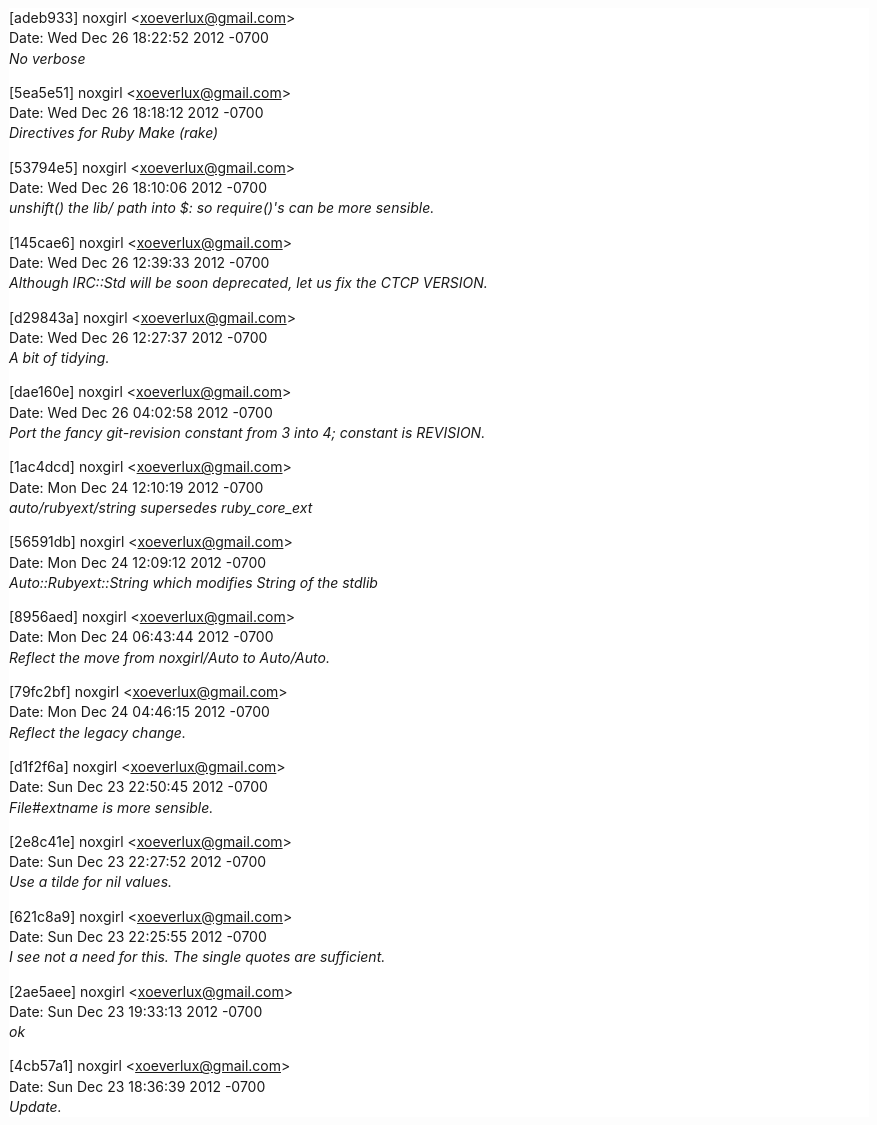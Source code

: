 [adeb933] noxgirl \<xoeverlux@gmail.com\>  
Date: Wed Dec 26 18:22:52 2012 -0700  
_No verbose_

[5ea5e51] noxgirl \<xoeverlux@gmail.com\>  
Date: Wed Dec 26 18:18:12 2012 -0700  
_Directives for Ruby Make (rake)_

[53794e5] noxgirl \<xoeverlux@gmail.com\>  
Date: Wed Dec 26 18:10:06 2012 -0700  
_unshift() the lib/ path into $: so require()'s can be more sensible._

[145cae6] noxgirl \<xoeverlux@gmail.com\>  
Date: Wed Dec 26 12:39:33 2012 -0700  
_Although IRC::Std will be soon deprecated, let us fix the CTCP VERSION._

[d29843a] noxgirl \<xoeverlux@gmail.com\>  
Date: Wed Dec 26 12:27:37 2012 -0700  
_A bit of tidying._

[dae160e] noxgirl \<xoeverlux@gmail.com\>  
Date: Wed Dec 26 04:02:58 2012 -0700  
_Port the fancy git-revision constant from 3 into 4; constant is REVISION._

[1ac4dcd] noxgirl \<xoeverlux@gmail.com\>  
Date: Mon Dec 24 12:10:19 2012 -0700  
_auto/rubyext/string supersedes ruby_core_ext_

[56591db] noxgirl \<xoeverlux@gmail.com\>  
Date: Mon Dec 24 12:09:12 2012 -0700  
_Auto::Rubyext::String which modifies String of the stdlib_

[8956aed] noxgirl \<xoeverlux@gmail.com\>  
Date: Mon Dec 24 06:43:44 2012 -0700  
_Reflect the move from noxgirl/Auto to Auto/Auto._

[79fc2bf] noxgirl \<xoeverlux@gmail.com\>  
Date: Mon Dec 24 04:46:15 2012 -0700  
_Reflect the legacy change._

[d1f2f6a] noxgirl \<xoeverlux@gmail.com\>  
Date: Sun Dec 23 22:50:45 2012 -0700  
_File#extname is more sensible._

[2e8c41e] noxgirl \<xoeverlux@gmail.com\>  
Date: Sun Dec 23 22:27:52 2012 -0700  
_Use a tilde for nil values._

[621c8a9] noxgirl \<xoeverlux@gmail.com\>  
Date: Sun Dec 23 22:25:55 2012 -0700  
_I see not a need for this. The single quotes are sufficient._

[2ae5aee] noxgirl \<xoeverlux@gmail.com\>  
Date: Sun Dec 23 19:33:13 2012 -0700  
_ok_

[4cb57a1] noxgirl \<xoeverlux@gmail.com\>  
Date: Sun Dec 23 18:36:39 2012 -0700  
_Update._
